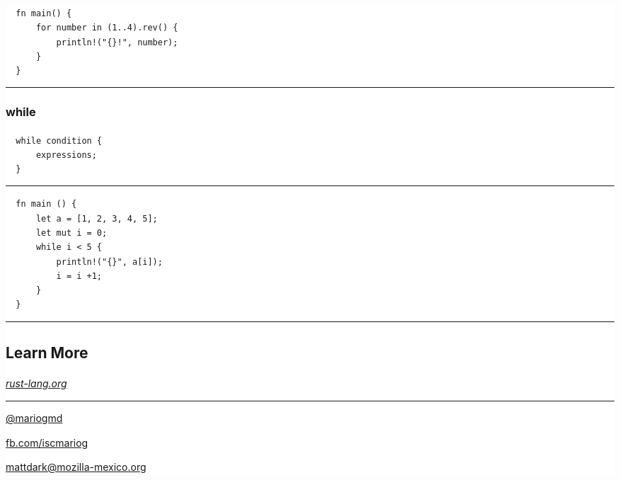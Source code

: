 ```
  fn main() {
      for number in (1..4).rev() {
          println!("{}!", number);
      }
  }
```

***

### while

```
  while condition {
      expressions;
  }
```

***

```
  fn main () {
      let a = [1, 2, 3, 4, 5];
      let mut i = 0;
      while i < 5 {
          println!("{}", a[i]);
          i = i +1;
      }
  }
```

---

## Learn More

_[rust-lang.org](https//rust-lang.org)_

___

[@mariogmd](https://twitter.com/mariogmd)

[fb.com/iscmariog](https://fb.com/iscmariog)

mattdark@mozilla-mexico.org
